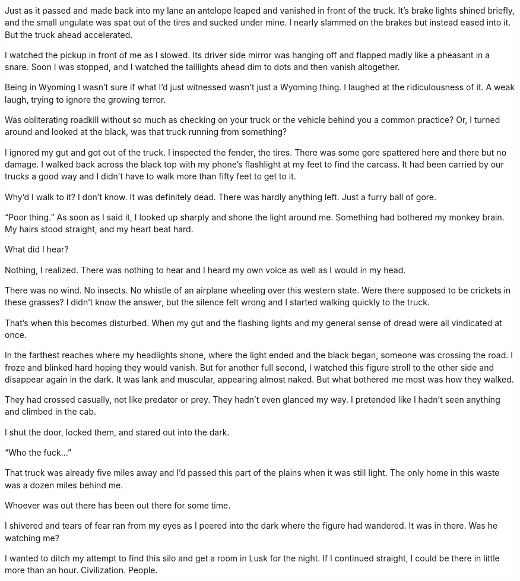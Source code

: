 Just as it passed and made back into my lane an antelope leaped and vanished in front of the truck. It’s brake lights shined briefly, and the small ungulate was spat out of the tires and sucked under mine. I nearly slammed on the brakes but instead eased into it. But the truck ahead accelerated. 

I watched the pickup in front of me as I slowed. Its driver side mirror was hanging off and flapped madly like a pheasant in a snare. Soon I was stopped, and I watched the taillights ahead dim to dots and then vanish altogether. 

Being in Wyoming I wasn’t sure if what I’d just witnessed wasn’t just a Wyoming thing. I laughed at the ridiculousness of it. A weak laugh, trying to ignore the growing terror. 

Was obliterating roadkill without so much as checking on your truck or the vehicle behind you a common practice? Or, I turned around and looked at the black, was that truck running from something? 

I ignored my gut and got out of the truck. I inspected the fender, the tires. There was some gore spattered here and there but no damage. I walked back across the black top with my phone’s flashlight at my feet to find the carcass. It had been carried by our trucks a good way and I didn’t have to walk more than fifty feet to get to it.

Why’d I walk to it? I don’t know. It was definitely dead. There was hardly anything left. Just a furry ball of gore. 

“Poor thing.” As soon as I said it, I looked up sharply and shone the light around me. Something had bothered my monkey brain. My hairs stood straight, and my heart beat hard. 

What did I hear?

Nothing, I realized. There was nothing to hear and I heard my own voice as well as I would in my head.

There was no wind. No insects. No whistle of an airplane wheeling over this western state. Were there supposed to be crickets in these grasses? I didn’t know the answer, but the silence felt wrong and I started walking quickly to the truck. 

That’s when this becomes disturbed. When my gut and the flashing lights and my general sense of dread were all vindicated at once. 

In the farthest reaches where my headlights shone, where the light ended and the black began, someone was crossing the road. I froze and blinked hard hoping they would vanish. But for another full second, I watched this figure stroll to the other side and disappear again in the dark. It was lank and muscular, appearing almost naked. But what bothered me most was how they walked.

They had crossed casually, not like predator or prey. They hadn’t even glanced my way. I pretended like I hadn’t seen anything and climbed in the cab. 

I shut the door, locked them, and stared out into the dark. 

“Who the fuck…”

That truck was already five miles away and I’d passed this part of the plains when it was still light. The only home in this waste was a dozen miles behind me.

Whoever was out there has been out there for some time. 

I shivered and tears of fear ran from my eyes as I peered into the dark where the figure had wandered. It was in there. Was he watching me?

I wanted to ditch my attempt to find this silo and get a room in Lusk for the night. If I continued straight, I could be there in little more than an hour. Civilization. People. 
